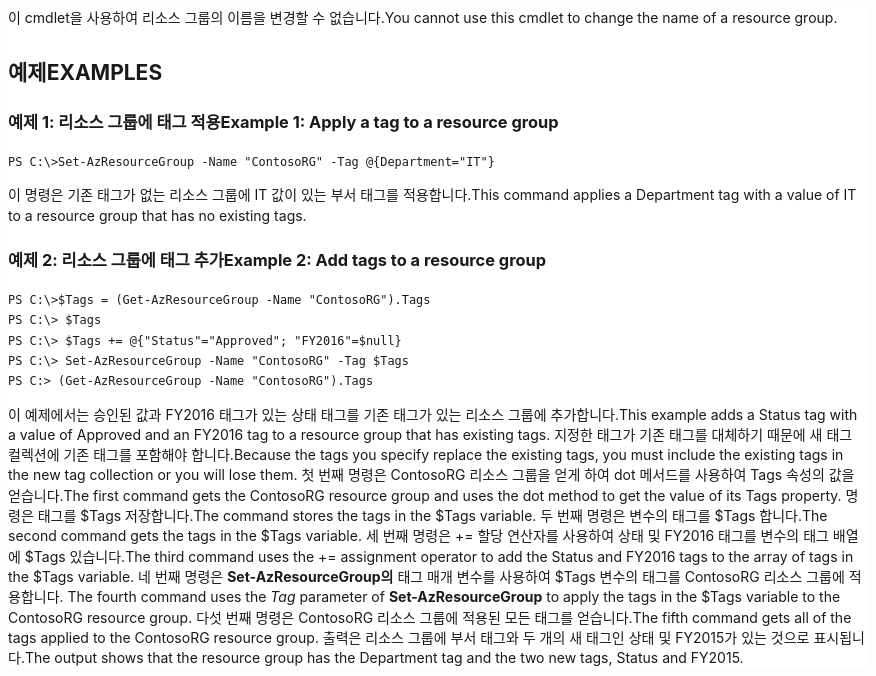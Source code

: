 <span data-ttu-id="85c80-111">이 cmdlet을 사용하여 리소스 그룹의 이름을 변경할 수 없습니다.</span><span class="sxs-lookup"><span data-stu-id="85c80-111">You cannot use this cmdlet to change the name of a resource group.</span></span>

## <span data-ttu-id="85c80-112">예제</span><span class="sxs-lookup"><span data-stu-id="85c80-112">EXAMPLES</span></span>

### <span data-ttu-id="85c80-113">예제 1: 리소스 그룹에 태그 적용</span><span class="sxs-lookup"><span data-stu-id="85c80-113">Example 1: Apply a tag to a resource group</span></span>
```
PS C:\>Set-AzResourceGroup -Name "ContosoRG" -Tag @{Department="IT"}
```

<span data-ttu-id="85c80-114">이 명령은 기존 태그가 없는 리소스 그룹에 IT 값이 있는 부서 태그를 적용합니다.</span><span class="sxs-lookup"><span data-stu-id="85c80-114">This command applies a Department tag with a value of IT to a resource group that has no existing tags.</span></span>

### <span data-ttu-id="85c80-115">예제 2: 리소스 그룹에 태그 추가</span><span class="sxs-lookup"><span data-stu-id="85c80-115">Example 2: Add tags to a resource group</span></span>
```
PS C:\>$Tags = (Get-AzResourceGroup -Name "ContosoRG").Tags
PS C:\> $Tags
PS C:\> $Tags += @{"Status"="Approved"; "FY2016"=$null}
PS C:\> Set-AzResourceGroup -Name "ContosoRG" -Tag $Tags
PS C:> (Get-AzResourceGroup -Name "ContosoRG").Tags
```

<span data-ttu-id="85c80-116">이 예제에서는 승인된 값과 FY2016 태그가 있는 상태 태그를 기존 태그가 있는 리소스 그룹에 추가합니다.</span><span class="sxs-lookup"><span data-stu-id="85c80-116">This example adds a Status tag with a value of Approved and an FY2016 tag to a resource group that has existing tags.</span></span> <span data-ttu-id="85c80-117">지정한 태그가 기존 태그를 대체하기 때문에 새 태그 컬렉션에 기존 태그를 포함해야 합니다.</span><span class="sxs-lookup"><span data-stu-id="85c80-117">Because the tags you specify replace the existing tags, you must include the existing tags in the new tag collection or you will lose them.</span></span>
<span data-ttu-id="85c80-118">첫 번째 명령은 ContosoRG 리소스 그룹을 얻게 하여 dot 메서드를 사용하여 Tags 속성의 값을 얻습니다.</span><span class="sxs-lookup"><span data-stu-id="85c80-118">The first command gets the ContosoRG resource group and uses the dot method to get the value of its Tags property.</span></span> <span data-ttu-id="85c80-119">명령은 태그를 $Tags 저장합니다.</span><span class="sxs-lookup"><span data-stu-id="85c80-119">The command stores the tags in the $Tags variable.</span></span>
<span data-ttu-id="85c80-120">두 번째 명령은 변수의 태그를 $Tags 합니다.</span><span class="sxs-lookup"><span data-stu-id="85c80-120">The second command gets the tags in the $Tags variable.</span></span>
<span data-ttu-id="85c80-121">세 번째 명령은 += 할당 연산자를 사용하여 상태 및 FY2016 태그를 변수의 태그 배열에 $Tags 있습니다.</span><span class="sxs-lookup"><span data-stu-id="85c80-121">The third command uses the += assignment operator to add the Status and FY2016 tags to the array of tags in the $Tags variable.</span></span>
<span data-ttu-id="85c80-122">네 번째 명령은 **Set-AzResourceGroup의** 태그 매개 변수를 사용하여 $Tags 변수의 태그를 ContosoRG 리소스 그룹에 적용합니다. </span><span class="sxs-lookup"><span data-stu-id="85c80-122">The fourth command uses the *Tag* parameter of **Set-AzResourceGroup** to apply the tags in the $Tags variable to the ContosoRG resource group.</span></span>
<span data-ttu-id="85c80-123">다섯 번째 명령은 ContosoRG 리소스 그룹에 적용된 모든 태그를 얻습니다.</span><span class="sxs-lookup"><span data-stu-id="85c80-123">The fifth command gets all of the tags applied to the ContosoRG resource group.</span></span> <span data-ttu-id="85c80-124">출력은 리소스 그룹에 부서 태그와 두 개의 새 태그인 상태 및 FY2015가 있는 것으로 표시됩니다.</span><span class="sxs-lookup"><span data-stu-id="85c80-124">The output shows that the resource group has the Department tag and the two new tags, Status and FY2015.</span></span>
